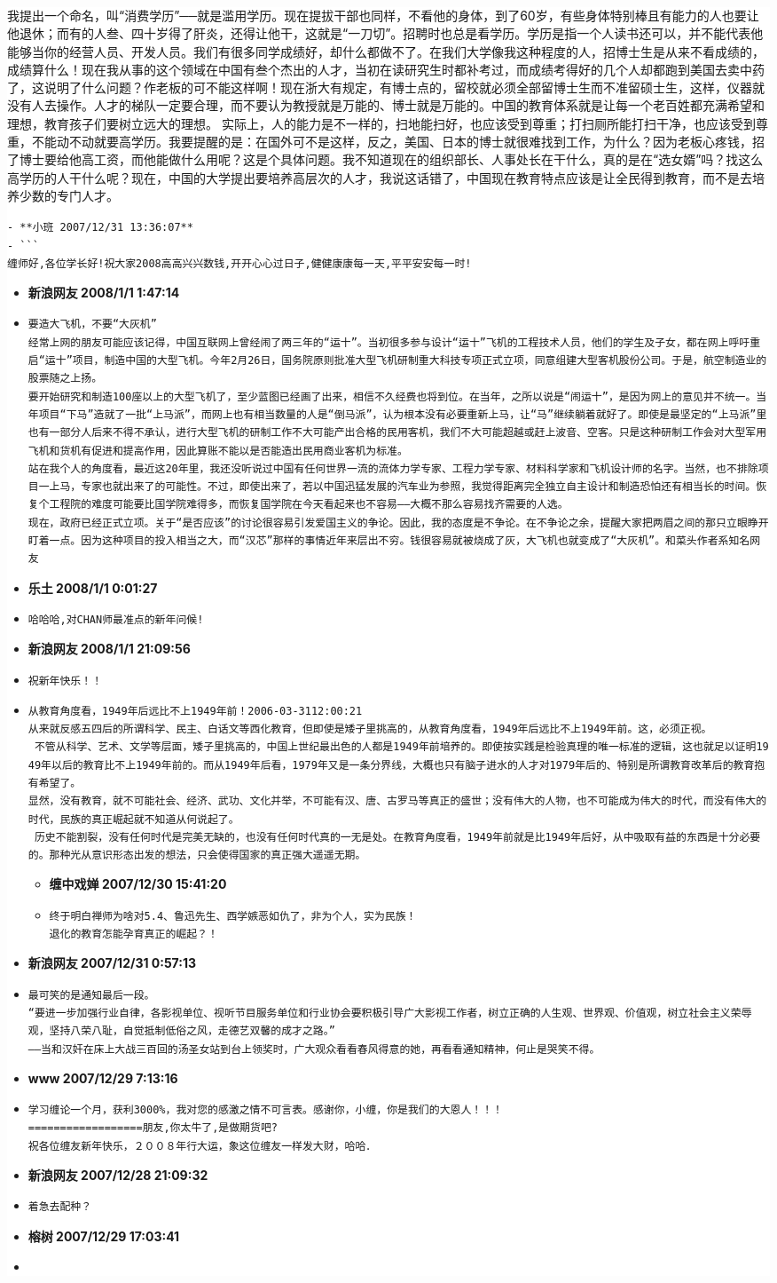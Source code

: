   我提出一个命名，叫“消费学历”──就是滥用学历。现在提拔干部也同样，不看他的身体，到了60岁，有些身体特别棒且有能力的人也要让他退休；而有的人叁、四十岁得了肝炎，还得让他干，这就是“一刀切”。招聘时也总是看学历。学历是指一个人读书还可以，并不能代表他能够当你的经营人员、开发人员。我们有很多同学成绩好，却什么都做不了。在我们大学像我这种程度的人，招博士生是从来不看成绩的，成绩算什么！现在我从事的这个领域在中国有叁个杰出的人才，当初在读研究生时都补考过，而成绩考得好的几个人却都跑到美国去卖中药了，这说明了什么问题？作老板的可不能这样啊！现在浙大有规定，有博士点的，留校就必须全部留博士生而不准留硕士生，这样，仪器就没有人去操作。人才的梯队一定要合理，而不要认为教授就是万能的、博士就是万能的。中国的教育体系就是让每一个老百姓都充满希望和理想，教育孩子们要树立远大的理想。
  实际上，人的能力是不一样的，扫地能扫好，也应该受到尊重；打扫厕所能打扫干净，也应该受到尊重，不能动不动就要高学历。我要提醒的是：在国外可不是这样，反之，美国、日本的博士就很难找到工作，为什么？因为老板心疼钱，招了博士要给他高工资，而他能做什么用呢？这是个具体问题。我不知道现在的组织部长、人事处长在干什么，真的是在“选女婿”吗？找这么高学历的人干什么呢？现在，中国的大学提出要培养高层次的人才，我说这话错了，中国现在教育特点应该是让全民得到教育，而不是去培养少数的专门人才。
  ```
- **小班 2007/12/31 13:36:07**
- ```
  缠师好,各位学长好!祝大家2008高高兴兴数钱,开开心心过日子,健健康康每一天,平平安安每一时!
  ```
- **新浪网友 2008/1/1 1:47:14**
- ```
  要造大飞机，不要“大灰机”
  经常上网的朋友可能应该记得，中国互联网上曾经闹了两三年的“运十”。当初很多参与设计“运十”飞机的工程技术人员，他们的学生及子女，都在网上呼吁重启“运十”项目，制造中国的大型飞机。今年2月26日，国务院原则批准大型飞机研制重大科技专项正式立项，同意组建大型客机股份公司。于是，航空制造业的股票随之上扬。
  要开始研究和制造100座以上的大型飞机了，至少蓝图已经画了出来，相信不久经费也将到位。在当年，之所以说是“闹运十”，是因为网上的意见并不统一。当年项目“下马”造就了一批“上马派”，而网上也有相当数量的人是“倒马派”，认为根本没有必要重新上马，让“马”继续躺着就好了。即使是最坚定的“上马派”里也有一部分人后来不得不承认，进行大型飞机的研制工作不大可能产出合格的民用客机，我们不大可能超越或赶上波音、空客。只是这种研制工作会对大型军用飞机和货机有促进和提高作用，因此算账不能以是否能造出民用商业客机为标准。
  站在我个人的角度看，最近这20年里，我还没听说过中国有任何世界一流的流体力学专家、工程力学专家、材料科学家和飞机设计师的名字。当然，也不排除项目一上马，专家也就出来了的可能性。不过，即使出来了，若以中国迅猛发展的汽车业为参照，我觉得距离完全独立自主设计和制造恐怕还有相当长的时间。恢复个工程院的难度可能要比国学院难得多，而恢复国学院在今天看起来也不容易――大概不那么容易找齐需要的人选。
  现在，政府已经正式立项。关于“是否应该”的讨论很容易引发爱国主义的争论。因此，我的态度是不争论。在不争论之余，提醒大家把两眉之间的那只立眼睁开盯着一点。因为这种项目的投入相当之大，而“汉芯”那样的事情近年来层出不穷。钱很容易就被烧成了灰，大飞机也就变成了“大灰机”。和菜头作者系知名网友
  ```
- **乐土 2008/1/1 0:01:27**
- ```
  哈哈哈,对CHAN师最准点的新年问候!
  ```
- **新浪网友 2008/1/1 21:09:56**
- ```
  祝新年快乐！！
  ```
- ```
  从教育角度看，1949年后远比不上1949年前！2006-03-3112:00:21
  从来就反感五四后的所谓科学、民主、白话文等西化教育，但即使是矮子里挑高的，从教育角度看，1949年后远比不上1949年前。这，必须正视。
   不管从科学、艺术、文学等层面，矮子里挑高的，中国上世纪最出色的人都是1949年前培养的。即使按实践是检验真理的唯一标准的逻辑，这也就足以证明1949年以后的教育比不上1949年前的。而从1949年后看，1979年又是一条分界线，大概也只有脑子进水的人才对1979年后的、特别是所谓教育改革后的教育抱有希望了。
  显然，没有教育，就不可能社会、经济、武功、文化并举，不可能有汉、唐、古罗马等真正的盛世；没有伟大的人物，也不可能成为伟大的时代，而没有伟大的时代，民族的真正崛起就不知道从何说起了。
   历史不能割裂，没有任何时代是完美无缺的，也没有任何时代真的一无是处。在教育角度看，1949年前就是比1949年后好，从中吸取有益的东西是十分必要的。那种光从意识形态出发的想法，只会使得国家的真正强大遥遥无期。
  ```
   - **缠中戏婵 2007/12/30 15:41:20**
   - ```
     终于明白禅师为啥对5.4、鲁迅先生、西学嫉恶如仇了，非为个人，实为民族！
     退化的教育怎能孕育真正的崛起？！
     ```
- **新浪网友 2007/12/31 0:57:13**
- ```
  最可笑的是通知最后一段。
  “要进一步加强行业自律，各影视单位、视听节目服务单位和行业协会要积极引导广大影视工作者，树立正确的人生观、世界观、价值观，树立社会主义荣辱观，坚持八荣八耻，自觉抵制低俗之风，走德艺双馨的成才之路。”
  ――当和汉奸在床上大战三百回的汤圣女站到台上领奖时，广大观众看看春风得意的她，再看看通知精神，何止是哭笑不得。
  ```
- **www 2007/12/29 7:13:16**
- ```
  学习缠论一个月，获利3000%，我对您的感激之情不可言表。感谢你，小缠，你是我们的大恩人！！！
  ==================朋友,你太牛了,是做期货吧?
  祝各位缠友新年快乐，２００８年行大运，象这位缠友一样发大财，哈哈．
  ```
- **新浪网友 2007/12/28 21:09:32**
- ```
  着急去配种？
  ```
- **榕树 2007/12/29 17:03:41**
- ```
  ```